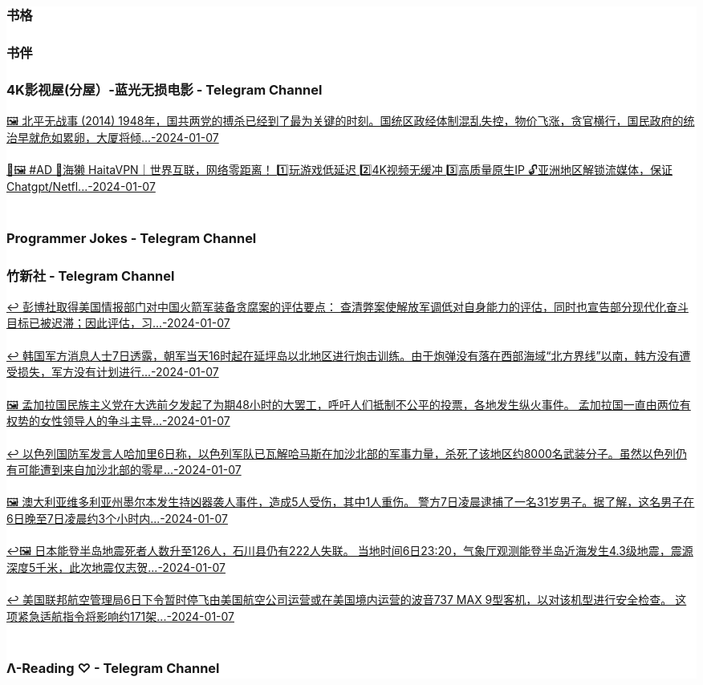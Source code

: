 





###  书格







###  书伴









###  4K影视屋(分屋）-蓝光无损电影 - Telegram Channel

<a target=_blank rel=nofollow href="https://t.me/dianying4K/169" >🖼 北平无战事 (2014) 1948年，国共两党的搏杀已经到了最为关键的时刻。国统区政经体制混乱失控，物价飞涨，贪官横行，国民政府的统治早就危如累卵，大厦将倾...-2024-01-07</a><br/><br/><a target=_blank rel=nofollow href="https://t.me/dianying4K/167" >🔁🖼 #AD 📌海獭 HaitaVPN｜世界互联，网络零距离！ 1️⃣玩游戏低延迟 2️⃣4K视频无缓冲 3️⃣高质量原生IP 🔓亚洲地区解锁流媒体，保证Chatgpt/Netfl...-2024-01-07</a><br/><br/>





###  Programmer Jokes - Telegram Channel







###  竹新社 - Telegram Channel

<a target=_blank rel=nofollow href="https://t.me/tnews365/29254" >↩️ 彭博社取得美国情报部门对中国火箭军装备贪腐案的评估要点： 查清弊案使解放军调低对自身能力的评估，同时也宣告部分现代化奋斗目标已被迟滞；因此评估，习...-2024-01-07</a><br/><br/><a target=_blank rel=nofollow href="https://t.me/tnews365/29253" >↩️ 韩国军方消息人士7日透露，朝军当天16时起在延坪岛以北地区进行炮击训练。由于炮弹没有落在西部海域“北方界线”以南，韩方没有遭受损失，军方没有计划进行...-2024-01-07</a><br/><br/><a target=_blank rel=nofollow href="https://t.me/tnews365/29252" >🖼 孟加拉国民族主义党在大选前夕发起了为期48小时的大罢工，呼吁人们抵制不公平的投票，各地发生纵火事件。 孟加拉国一直由两位有权势的女性领导人的争斗主导...-2024-01-07</a><br/><br/><a target=_blank rel=nofollow href="https://t.me/tnews365/29251" >↩️ 以色列国防军发言人哈加里6日称，以色列军队已瓦解哈马斯在加沙北部的军事力量，杀死了该地区约8000名武装分子。虽然以色列仍有可能遭到来自加沙北部的零星...-2024-01-07</a><br/><br/><a target=_blank rel=nofollow href="https://t.me/tnews365/29250" >🖼 澳大利亚维多利亚州墨尔本发生持凶器袭人事件，造成5人受伤，其中1人重伤。 警方7日凌晨逮捕了一名31岁男子。据了解，这名男子在6日晚至7日凌晨约3个小时内...-2024-01-07</a><br/><br/><a target=_blank rel=nofollow href="https://t.me/tnews365/29248" >↩️🖼 日本能登半岛地震死者人数升至126人，石川县仍有222人失联。 当地时间6日23:20，气象厅观测能登半岛近海发生4.3级地震，震源深度5千米，此次地震仅志贺...-2024-01-07</a><br/><br/><a target=_blank rel=nofollow href="https://t.me/tnews365/29247" >↩️ 美国联邦航空管理局6日下令暂时停飞由美国航空公司运营或在美国境内运营的波音737 MAX 9型客机，以对该机型进行安全检查。 这项紧急适航指令将影响约171架...-2024-01-07</a><br/><br/>





###  Λ-Reading ♡ - Telegram Channel

